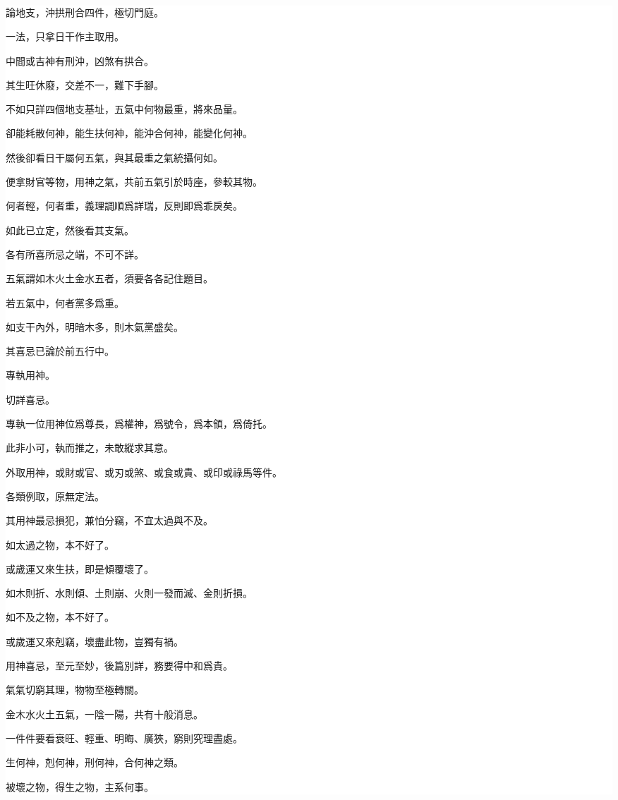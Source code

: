 論地支，沖拱刑合四件，極切門庭。

一法，只拿日干作主取用。

中間或吉神有刑沖，凶煞有拱合。

其生旺休廢，交差不一，難下手腳。

不如只詳四個地支基址，五氣中何物最重，將來品量。

卻能耗散何神，能生扶何神，能沖合何神，能變化何神。

然後卻看日干屬何五氣，與其最重之氣統攝何如。

便拿財官等物，用神之氣，共前五氣引於時座，參較其物。

何者輕，何者重，義理調順爲詳瑞，反則即爲乖戾矣。

如此已立定，然後看其支氣。

各有所喜所忌之端，不可不詳。

五氣謂如木火土金水五者，須要各各記住題目。

若五氣中，何者黨多爲重。

如支干內外，明暗木多，則木氣黨盛矣。

其喜忌已論於前五行中。

專執用神。

切詳喜忌。

專執一位用神位爲尊長，爲權神，爲號令，爲本領，爲倚托。

此非小可，執而推之，未敢縱求其意。

外取用神，或財或官、或刃或煞、或食或貴、或印或祿馬等件。

各類例取，原無定法。

其用神最忌損犯，兼怕分竊，不宜太過與不及。

如太過之物，本不好了。

或歲運又來生扶，即是傾覆壞了。

如木則折、水則傾、土則崩、火則一發而滅、金則折損。

如不及之物，本不好了。

或歲運又來剋竊，壞盡此物，豈獨有禍。

用神喜忌，至元至妙，後篇別詳，務要得中和爲貴。

氣氣切窮其理，物物至極轉關。

金木水火土五氣，一陰一陽，共有十般消息。

一件件要看衰旺、輕重、明晦、廣狹，窮則究理盡處。

生何神，剋何神，刑何神，合何神之類。

被壞之物，得生之物，主系何事。
